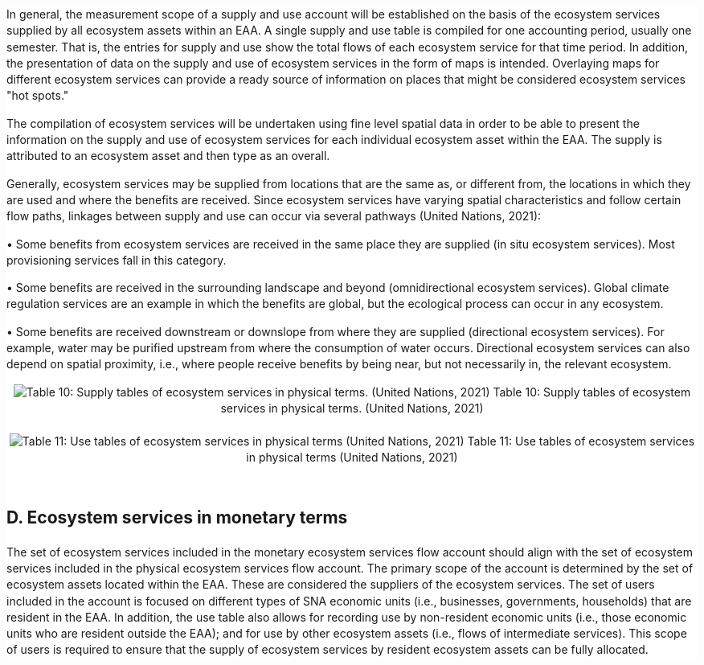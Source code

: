 In general, the measurement scope of a supply and use account will be established on the basis of the ecosystem services supplied by all ecosystem assets within an EAA. A single supply and use table is compiled for one accounting period, usually one semester. That is, the entries for supply and use show the total flows of each ecosystem service for that time period. In addition, the presentation of data on the supply and use of ecosystem services in the form of maps is intended. Overlaying maps for different ecosystem services can provide a ready source of information on places that might be considered ecosystem services &quot;hot spots.&quot;

The compilation of ecosystem services will be undertaken using fine level spatial data in order to be able to present the information on the supply and use of ecosystem services for each individual ecosystem asset within the EAA. The supply is attributed to an ecosystem asset and then type as an overall.

Generally, ecosystem services may be supplied from locations that are the same as, or different from, the locations in which they are used and where the benefits are received. Since ecosystem services have varying spatial characteristics and follow certain flow paths, linkages between supply and use can occur via several pathways (United Nations, 2021):

• Some benefits from ecosystem services are received in the same place they are supplied (in situ ecosystem services). Most provisioning services fall in this category.

• Some benefits are received in the surrounding landscape and beyond (omnidirectional ecosystem services). Global climate regulation services are an example in which the benefits are global, but the ecological process can occur in any ecosystem.

• Some benefits are received downstream or downslope from where they are supplied (directional ecosystem services). For example, water may be purified upstream from where the consumption of water occurs. Directional ecosystem services can also depend on spatial proximity, i.e., where people receive benefits by being near, but not necessarily in, the relevant ecosystem.

<div align="center">
    <img src="/img/monitoring/05.png" alt="Table 10: Supply tables of ecosystem services in physical terms. (United Nations, 2021)"/>
    Table 10: Supply tables of ecosystem services in physical terms. (United Nations, 2021)
    <br/><br/>
</div>

<div align="center">
    <img src="/img/monitoring/06.png" alt="Table 11: Use tables of ecosystem services in physical terms (United Nations, 2021)"/>
    Table 11: Use tables of ecosystem services in physical terms (United Nations, 2021)
    <br/><br/>
</div>

## D. Ecosystem services in monetary terms

The set of ecosystem services included in the monetary ecosystem services flow account should align with the set of ecosystem services included in the physical ecosystem services flow account. The primary scope of the account is determined by the set of ecosystem assets located within the EAA. These are considered the suppliers of the ecosystem services. The set of users included in the account is focused on different types of SNA economic units (i.e., businesses, governments, households) that are resident in the EAA. In addition, the use table also allows for recording use by non-resident economic units (i.e., those economic units who are resident outside the EAA); and for use by other ecosystem assets (i.e., flows of intermediate services). This scope of users is required to ensure that the supply of ecosystem services by resident ecosystem assets can be fully allocated.
